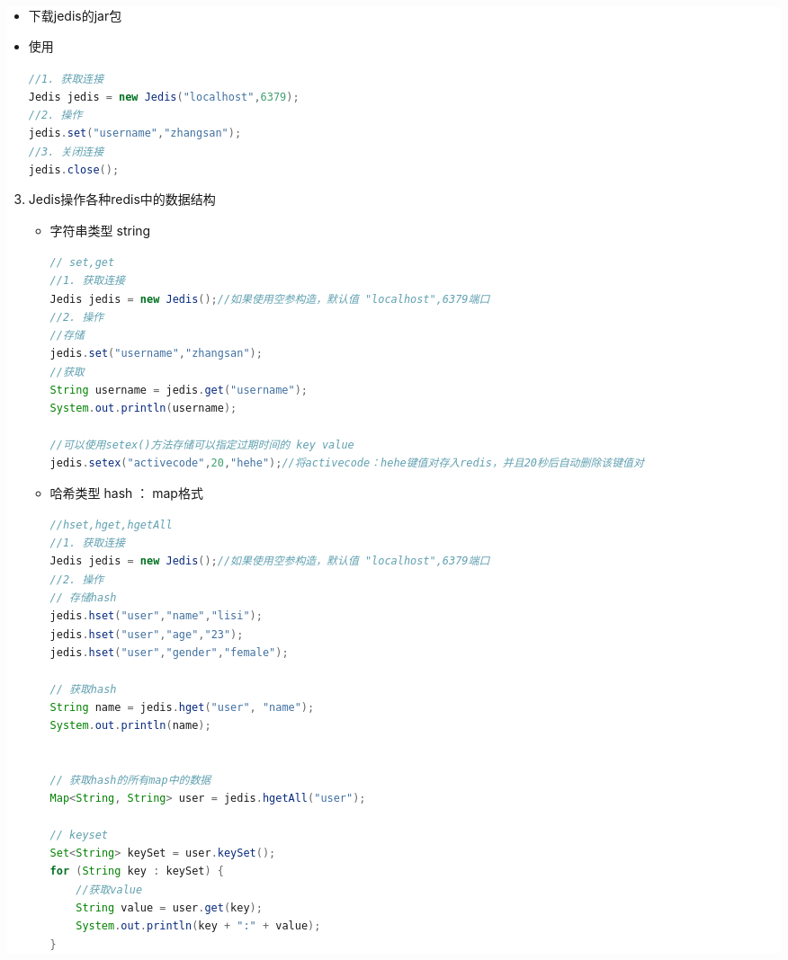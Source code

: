   - 下载jedis的jar包

   - 使用

     ```java
     //1. 获取连接
     Jedis jedis = new Jedis("localhost",6379);
     //2. 操作
     jedis.set("username","zhangsan");
     //3. 关闭连接
     jedis.close();
     ```

3. Jedis操作各种redis中的数据结构

   - 字符串类型 string

     ```java
     // set,get
     //1. 获取连接
     Jedis jedis = new Jedis();//如果使用空参构造，默认值 "localhost",6379端口
     //2. 操作
     //存储
     jedis.set("username","zhangsan");
     //获取
     String username = jedis.get("username");
     System.out.println(username);
     		
     //可以使用setex()方法存储可以指定过期时间的 key value
     jedis.setex("activecode",20,"hehe");//将activecode：hehe键值对存入redis，并且20秒后自动删除该键值对
     ```

   - 哈希类型 hash ： map格式 

     ```java
     //hset,hget,hgetAll
     //1. 获取连接
     Jedis jedis = new Jedis();//如果使用空参构造，默认值 "localhost",6379端口
     //2. 操作
     // 存储hash
     jedis.hset("user","name","lisi");
     jedis.hset("user","age","23");
     jedis.hset("user","gender","female");
     
     // 获取hash
     String name = jedis.hget("user", "name");
     System.out.println(name);
     
     
     // 获取hash的所有map中的数据
     Map<String, String> user = jedis.hgetAll("user");
     
     // keyset
     Set<String> keySet = user.keySet();
     for (String key : keySet) {
         //获取value
         String value = user.get(key);
         System.out.println(key + ":" + value);
     }
     